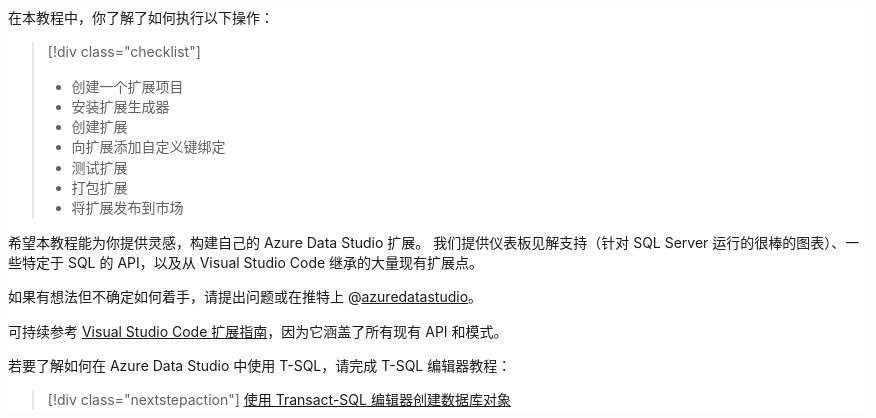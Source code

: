 在本教程中，你了解了如何执行以下操作：
> [!div class="checklist"]
> - 创建一个扩展项目
> - 安装扩展生成器
> - 创建扩展
> - 向扩展添加自定义键绑定
> - 测试扩展
> - 打包扩展
> - 将扩展发布到市场

希望本教程能为你提供灵感，构建自己的 Azure Data Studio 扩展。 我们提供仪表板见解支持（针对 SQL Server 运行的很棒的图表）、一些特定于 SQL 的 API，以及从 Visual Studio Code 继承的大量现有扩展点。

如果有想法但不确定如何着手，请提出问题或在推特上 @[azuredatastudio](https://twitter.com/azuredatastudio)。

可持续参考 [Visual Studio Code 扩展指南](https://code.visualstudio.com/docs/extensions/overview)，因为它涵盖了所有现有 API 和模式。

若要了解如何在 Azure Data Studio 中使用 T-SQL，请完成 T-SQL 编辑器教程：

> [!div class="nextstepaction"]
> [使用 Transact-SQL 编辑器创建数据库对象](../tutorial-sql-editor.md)
